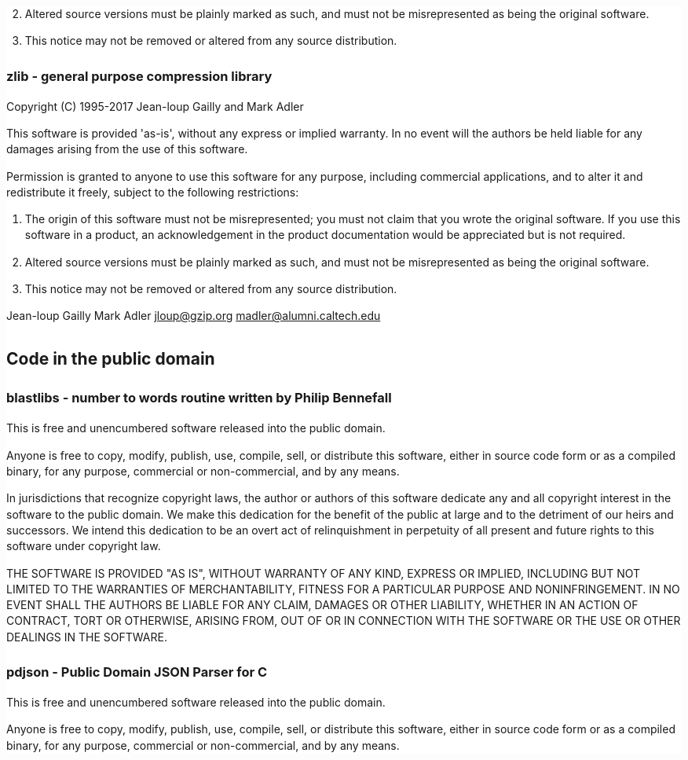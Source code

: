    2. Altered source versions must be plainly marked as such, and must not be misrepresented as being the original software.

   3. This notice may not be removed or altered from any source distribution.
   
  ### zlib - general purpose compression library
   
   Copyright (C) 1995-2017 Jean-loup Gailly and Mark Adler

   This software is provided 'as-is', without any express or implied warranty. In no event will the authors be held liable for any damages arising from the use of this software.

   Permission is granted to anyone to use this software for any purpose, including commercial applications, and to alter it and redistribute it freely, subject to the following restrictions:

   1. The origin of this software must not be misrepresented; you must not claim that you wrote the original software. If you use this software in a product, an acknowledgement in the product documentation would be appreciated but is not required.

   2. Altered source versions must be plainly marked as such, and must not be misrepresented as being the original software.

   3. This notice may not be removed or altered from any source distribution.

   Jean-loup Gailly        Mark Adler
   jloup@gzip.org          madler@alumni.caltech.edu
   
 ## Code in the public domain

  ### blastlibs - number to words routine written by Philip Bennefall
   
   This is free and unencumbered software released into the public domain.

   Anyone is free to copy, modify, publish, use, compile, sell, or distribute this software, either in source code form or as a compiled binary, for any purpose, commercial or non-commercial, and by any means.

   In jurisdictions that recognize copyright laws, the author or authors of this software dedicate any and all copyright interest in the software to the public domain. We make this dedication for the benefit of the public at large and to the detriment of our heirs and successors. We intend this dedication to be an overt act of relinquishment in perpetuity of all present and future rights to this software under copyright law.

   THE SOFTWARE IS PROVIDED "AS IS", WITHOUT WARRANTY OF ANY KIND, EXPRESS OR IMPLIED, INCLUDING BUT NOT LIMITED TO THE WARRANTIES OF MERCHANTABILITY, FITNESS FOR A PARTICULAR PURPOSE AND NONINFRINGEMENT. IN NO EVENT SHALL THE AUTHORS BE LIABLE FOR ANY CLAIM, DAMAGES OR OTHER LIABILITY, WHETHER IN AN ACTION OF CONTRACT, TORT OR OTHERWISE, ARISING FROM, OUT OF OR IN CONNECTION WITH THE SOFTWARE OR THE USE OR OTHER DEALINGS IN THE SOFTWARE.
   
  ### pdjson - Public Domain JSON Parser for C
   
   This is free and unencumbered software released into the public domain.

   Anyone is free to copy, modify, publish, use, compile, sell, or distribute this software, either in source code form or as a compiled binary, for any purpose, commercial or non-commercial, and by any means.
